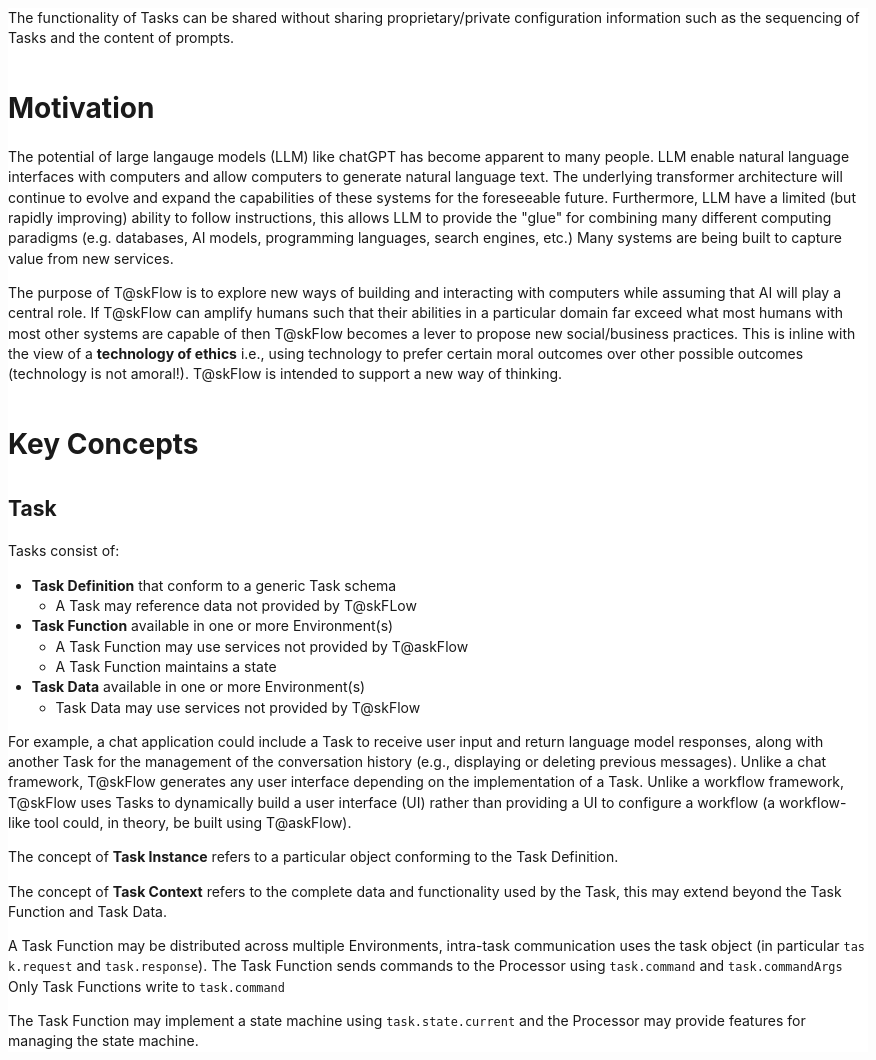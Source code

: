 The functionality of Tasks can be shared without sharing proprietary/private configuration information such as the sequencing of Tasks and the content of prompts.

# Motivation

The potential of large langauge models (LLM) like chatGPT has become apparent to many people. LLM enable natural language interfaces with computers and allow computers to generate natural language text. The underlying transformer architecture will continue to evolve and expand the capabilities of these systems for the foreseeable future. Furthermore, LLM have a limited (but rapidly improving) ability to follow instructions, this allows LLM to provide the "glue" for combining many different computing paradigms (e.g. databases, AI models, programming languages, search engines, etc.) Many systems are being built to capture value from new services.

The purpose of T@skFlow is to explore new ways of building and interacting with computers while assuming that AI will play a central role. If T@skFlow can amplify humans such that their abilities in a particular domain far exceed what most humans with most other systems are capable of then T@skFlow becomes a lever to propose new social/business practices. This is inline with the view of a **technology of ethics** i.e., using technology to prefer certain moral outcomes over other possible outcomes (technology is not amoral!). T@skFlow is intended to support a new way of thinking.

# Key Concepts

## Task

Tasks consist of:
* **Task Definition** that conform to a generic Task schema
  * A Task may reference data not provided by T@skFLow
* **Task Function** available in one or more Environment(s)
  * A Task Function may use services not provided by T@askFlow
  * A Task Function maintains a state
* **Task Data** available in one or more Environment(s)
  * Task Data may use services not provided by T@skFlow

For example, a chat application could include a Task to receive user input and return language model responses, along with another Task for the management of the conversation history (e.g., displaying or deleting previous messages). Unlike a chat framework, T@skFlow generates any user interface depending on the implementation of a Task. Unlike a workflow framework, T@skFlow uses Tasks to dynamically build a user interface (UI) rather than providing a UI to configure a workflow (a workflow-like tool could, in theory, be built using T@askFlow).

The concept of **Task Instance** refers to a particular object conforming to the Task Definition.

The concept of **Task Context** refers to the complete data and functionality used by the Task, this may extend beyond the Task Function and Task Data. 

A Task Function may be distributed across multiple Environments, intra-task communication uses the task object (in particular `task.request` and `task.response`). The Task Function sends commands to the Processor using `task.command` and `task.commandArgs` Only Task Functions write to `task.command`

The Task Function may implement a state machine using `task.state.current` and the Processor may provide features for managing the state machine.
